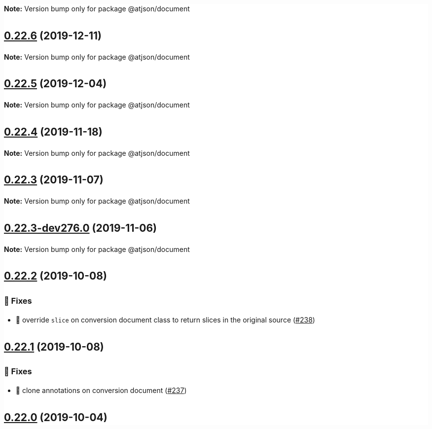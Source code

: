 **Note:** Version bump only for package @atjson/document

## [0.22.6](https://github.com/CondeNast/atjson/compare/@atjson/document@0.22.5...@atjson/document@0.22.6) (2019-12-11)

**Note:** Version bump only for package @atjson/document

## [0.22.5](https://github.com/CondeNast/atjson/compare/@atjson/document@0.22.4...@atjson/document@0.22.5) (2019-12-04)

**Note:** Version bump only for package @atjson/document

## [0.22.4](https://github.com/CondeNast/atjson/compare/@atjson/document@0.22.3...@atjson/document@0.22.4) (2019-11-18)

**Note:** Version bump only for package @atjson/document

## [0.22.3](https://github.com/CondeNast/atjson/compare/@atjson/document@0.22.2...@atjson/document@0.22.3) (2019-11-07)

**Note:** Version bump only for package @atjson/document

## [0.22.3-dev276.0](https://github.com/CondeNast/atjson/compare/@atjson/document@0.22.2...@atjson/document@0.22.3-dev276.0) (2019-11-06)

**Note:** Version bump only for package @atjson/document

## [0.22.2](https://github.com/CondeNast/atjson/compare/@atjson/document@0.22.1...@atjson/document@0.22.2) (2019-10-08)

### 🐛 Fixes

- 🐞 override `slice` on conversion document class to return slices in the original source ([#238](https://github.com/CondeNast/atjson/issues/238))

## [0.22.1](https://github.com/CondeNast-Copilot/atjson/compare/@atjson/document@0.22.0...@atjson/document@0.22.1) (2019-10-08)

### 🐛 Fixes

- 🐞 clone annotations on conversion document ([#237](https://github.com/CondeNast-Copilot/atjson/issues/237))

## [0.22.0](https://github.com/CondeNast-Copilot/atjson/compare/@atjson/document@0.21.1...@atjson/document@0.22.0) (2019-10-04)
